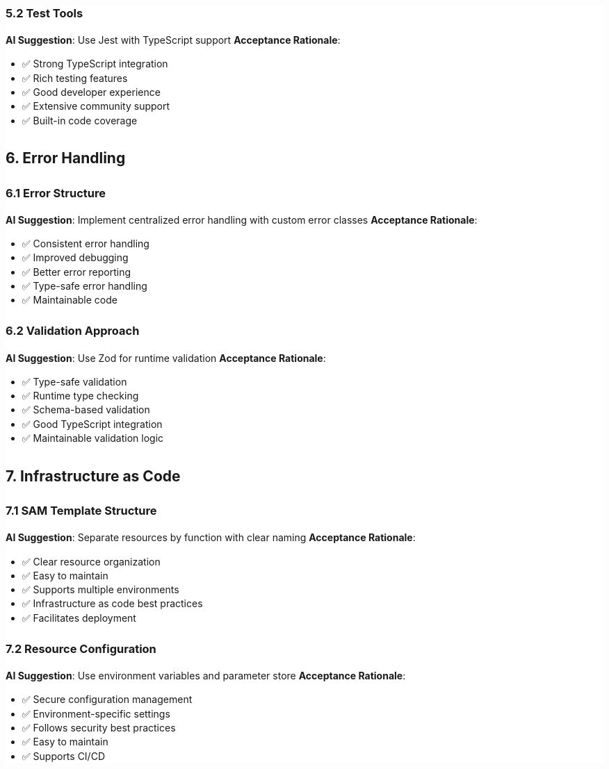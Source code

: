 ### 5.2 Test Tools
**AI Suggestion**: Use Jest with TypeScript support
**Acceptance Rationale**:
- ✅ Strong TypeScript integration
- ✅ Rich testing features
- ✅ Good developer experience
- ✅ Extensive community support
- ✅ Built-in code coverage

## 6. Error Handling

### 6.1 Error Structure
**AI Suggestion**: Implement centralized error handling with custom error classes
**Acceptance Rationale**:
- ✅ Consistent error handling
- ✅ Improved debugging
- ✅ Better error reporting
- ✅ Type-safe error handling
- ✅ Maintainable code

### 6.2 Validation Approach
**AI Suggestion**: Use Zod for runtime validation
**Acceptance Rationale**:
- ✅ Type-safe validation
- ✅ Runtime type checking
- ✅ Schema-based validation
- ✅ Good TypeScript integration
- ✅ Maintainable validation logic

## 7. Infrastructure as Code

### 7.1 SAM Template Structure
**AI Suggestion**: Separate resources by function with clear naming
**Acceptance Rationale**:
- ✅ Clear resource organization
- ✅ Easy to maintain
- ✅ Supports multiple environments
- ✅ Infrastructure as code best practices
- ✅ Facilitates deployment

### 7.2 Resource Configuration
**AI Suggestion**: Use environment variables and parameter store
**Acceptance Rationale**:
- ✅ Secure configuration management
- ✅ Environment-specific settings
- ✅ Follows security best practices
- ✅ Easy to maintain
- ✅ Supports CI/CD
